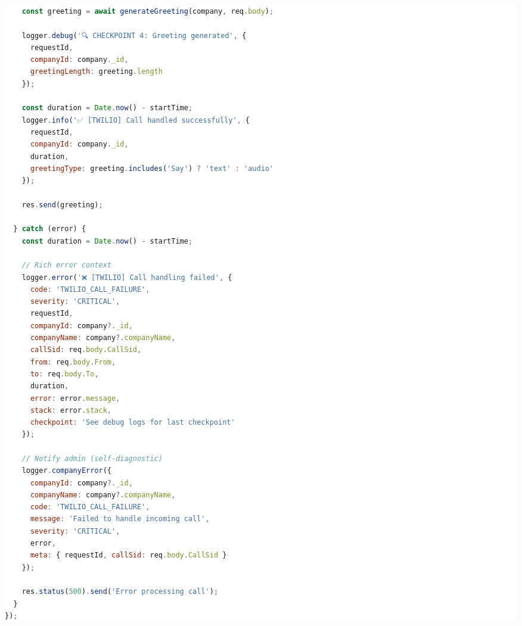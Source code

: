 ```javascript
    const greeting = await generateGreeting(company, req.body);
    
    logger.debug('🔍 CHECKPOINT 4: Greeting generated', {
      requestId,
      companyId: company._id,
      greetingLength: greeting.length
    });
    
    const duration = Date.now() - startTime;
    logger.info('✅ [TWILIO] Call handled successfully', {
      requestId,
      companyId: company._id,
      duration,
      greetingType: greeting.includes('Say') ? 'text' : 'audio'
    });
    
    res.send(greeting);
    
  } catch (error) {
    const duration = Date.now() - startTime;
    
    // Rich error context
    logger.error('❌ [TWILIO] Call handling failed', {
      code: 'TWILIO_CALL_FAILURE',
      severity: 'CRITICAL',
      requestId,
      companyId: company?._id,
      companyName: company?.companyName,
      callSid: req.body.CallSid,
      from: req.body.From,
      to: req.body.To,
      duration,
      error: error.message,
      stack: error.stack,
      checkpoint: 'See debug logs for last checkpoint'
    });
    
    // Notify admin (self-diagnostic)
    logger.companyError({
      companyId: company?._id,
      companyName: company?.companyName,
      code: 'TWILIO_CALL_FAILURE',
      message: 'Failed to handle incoming call',
      severity: 'CRITICAL',
      error,
      meta: { requestId, callSid: req.body.CallSid }
    });
    
    res.status(500).send('Error processing call');
  }
});
```
